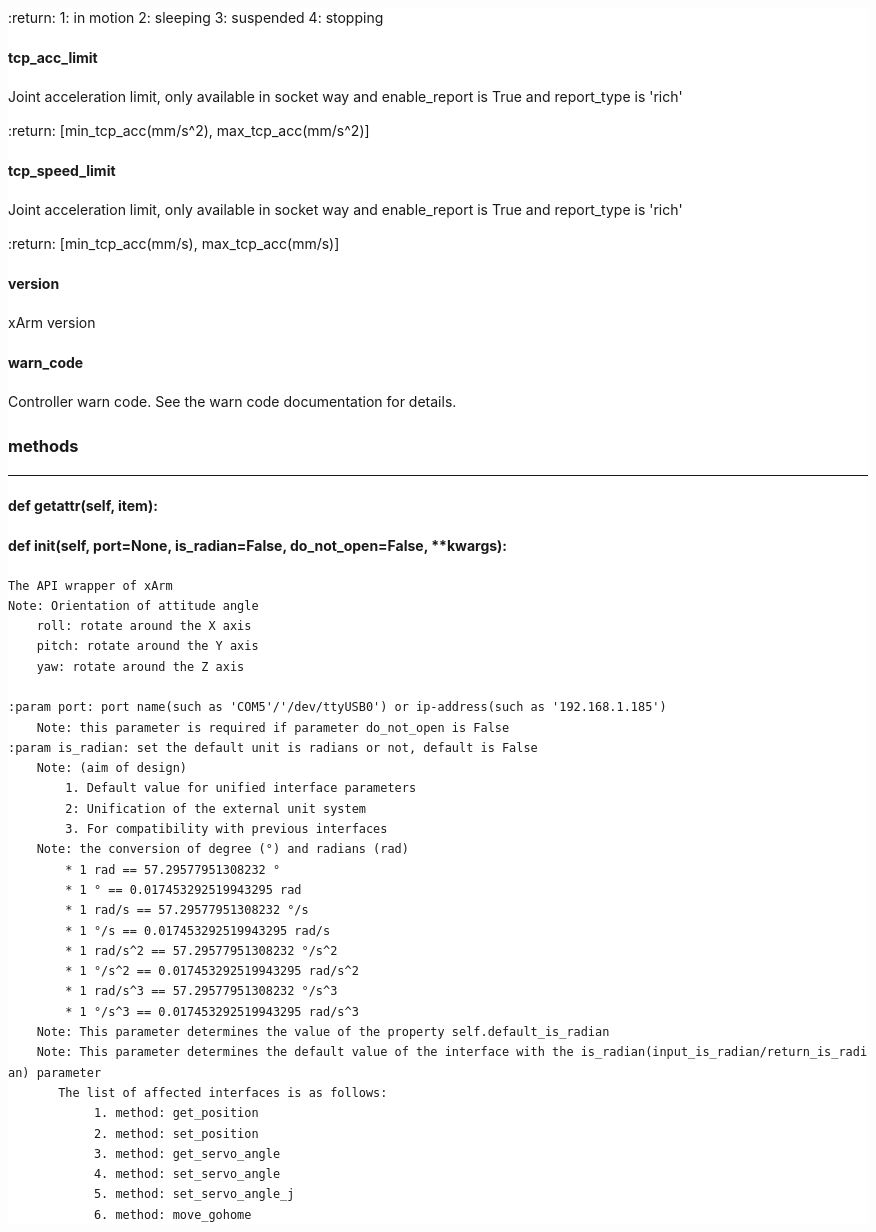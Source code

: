 :return: 
    1: in motion
    2: sleeping
    3: suspended
    4: stopping

#### tcp_acc_limit
Joint acceleration limit, only available in socket way and enable_report is True and report_type is 'rich' 

:return: [min_tcp_acc(mm/s^2), max_tcp_acc(mm/s^2)]

#### tcp_speed_limit
Joint acceleration limit, only available in socket way and enable_report is True and report_type is 'rich' 

:return: [min_tcp_acc(mm/s), max_tcp_acc(mm/s)]

#### version
xArm version

#### warn_code
Controller warn code. See the warn code documentation for details.

### methods
****************************************
#### def __getattr__(self, item):


#### def __init__(self, port=None, is_radian=False, do_not_open=False, **kwargs):

```
The API wrapper of xArm
Note: Orientation of attitude angle
    roll: rotate around the X axis
    pitch: rotate around the Y axis
    yaw: rotate around the Z axis

:param port: port name(such as 'COM5'/'/dev/ttyUSB0') or ip-address(such as '192.168.1.185')
    Note: this parameter is required if parameter do_not_open is False
:param is_radian: set the default unit is radians or not, default is False
    Note: (aim of design)
        1. Default value for unified interface parameters
        2: Unification of the external unit system
        3. For compatibility with previous interfaces
    Note: the conversion of degree (°) and radians (rad)
        * 1 rad == 57.29577951308232 °
        * 1 ° == 0.017453292519943295 rad
        * 1 rad/s == 57.29577951308232 °/s
        * 1 °/s == 0.017453292519943295 rad/s
        * 1 rad/s^2 == 57.29577951308232 °/s^2
        * 1 °/s^2 == 0.017453292519943295 rad/s^2
        * 1 rad/s^3 == 57.29577951308232 °/s^3
        * 1 °/s^3 == 0.017453292519943295 rad/s^3
    Note: This parameter determines the value of the property self.default_is_radian 
    Note: This parameter determines the default value of the interface with the is_radian(input_is_radian/return_is_radian) parameter
       The list of affected interfaces is as follows:
            1. method: get_position
            2. method: set_position
            3. method: get_servo_angle
            4. method: set_servo_angle
            5. method: set_servo_angle_j
            6. method: move_gohome
```